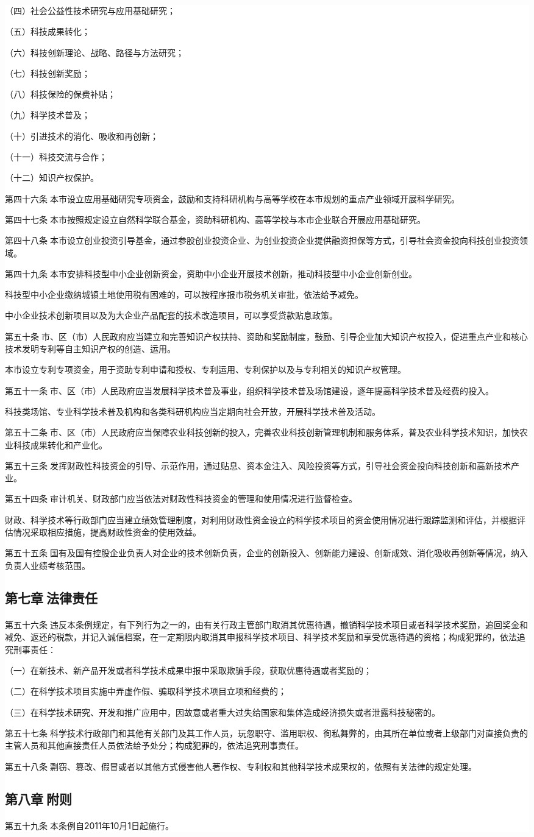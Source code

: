 （四）社会公益性技术研究与应用基础研究；

（五）科技成果转化；

（六）科技创新理论、战略、路径与方法研究；

（七）科技创新奖励；

（八）科技保险的保费补贴；

（九）科学技术普及；

（十）引进技术的消化、吸收和再创新；

（十一）科技交流与合作；

（十二）知识产权保护。

第四十六条 本市设立应用基础研究专项资金，鼓励和支持科研机构与高等学校在本市规划的重点产业领域开展科学研究。

第四十七条 本市按照规定设立自然科学联合基金，资助科研机构、高等学校与本市企业联合开展应用基础研究。

第四十八条 本市设立创业投资引导基金，通过参股创业投资企业、为创业投资企业提供融资担保等方式，引导社会资金投向科技创业投资领域。

第四十九条 本市安排科技型中小企业创新资金，资助中小企业开展技术创新，推动科技型中小企业创新创业。

科技型中小企业缴纳城镇土地使用税有困难的，可以按程序报市税务机关审批，依法给予减免。

中小企业技术创新项目以及为大企业产品配套的技术改造项目，可以享受贷款贴息政策。

第五十条 市、区（市）人民政府应当建立和完善知识产权扶持、资助和奖励制度，鼓励、引导企业加大知识产权投入，促进重点产业和核心技术发明专利等自主知识产权的创造、运用。

本市设立专利专项资金，用于资助专利申请和授权、专利运用、专利保护以及与专利相关的知识产权管理。

第五十一条 市、区（市）人民政府应当发展科学技术普及事业，组织科学技术普及场馆建设，逐年提高科学技术普及经费的投入。

科技类场馆、专业科学技术普及机构和各类科研机构应当定期向社会开放，开展科学技术普及活动。

第五十二条 市、区（市）人民政府应当保障农业科技创新的投入，完善农业科技创新管理机制和服务体系，普及农业科学技术知识，加快农业科技成果转化和产业化。

第五十三条 发挥财政性科技资金的引导、示范作用，通过贴息、资本金注入、风险投资等方式，引导社会资金投向科技创新和高新技术产业。

第五十四条 审计机关、财政部门应当依法对财政性科技资金的管理和使用情况进行监督检查。

财政、科学技术等行政部门应当建立绩效管理制度，对利用财政性资金设立的科学技术项目的资金使用情况进行跟踪监测和评估，并根据评估情况采取相应措施，提高财政性资金的使用效益。

第五十五条 国有及国有控股企业负责人对企业的技术创新负责，企业的创新投入、创新能力建设、创新成效、消化吸收再创新等情况，纳入负责人业绩考核范围。

## 第七章  法律责任

第五十六条 违反本条例规定，有下列行为之一的，由有关行政主管部门取消其优惠待遇，撤销科学技术项目或者科学技术奖励，追回奖金和减免、返还的税款，并记入诚信档案，在一定期限内取消其申报科学技术项目、科学技术奖励和享受优惠待遇的资格；构成犯罪的，依法追究刑事责任：

（一）在新技术、新产品开发或者科学技术成果申报中采取欺骗手段，获取优惠待遇或者奖励的；

（二）在科学技术项目实施中弄虚作假、骗取科学技术项目立项和经费的；

（三）在科学技术研究、开发和推广应用中，因故意或者重大过失给国家和集体造成经济损失或者泄露科技秘密的。

第五十七条 科学技术行政部门和其他有关部门及其工作人员，玩忽职守、滥用职权、徇私舞弊的，由其所在单位或者上级部门对直接负责的主管人员和其他直接责任人员依法给予处分；构成犯罪的，依法追究刑事责任。

第五十八条 剽窃、篡改、假冒或者以其他方式侵害他人著作权、专利权和其他科学技术成果权的，依照有关法律的规定处理。

## 第八章  附则

第五十九条 本条例自2011年10月1日起施行。


